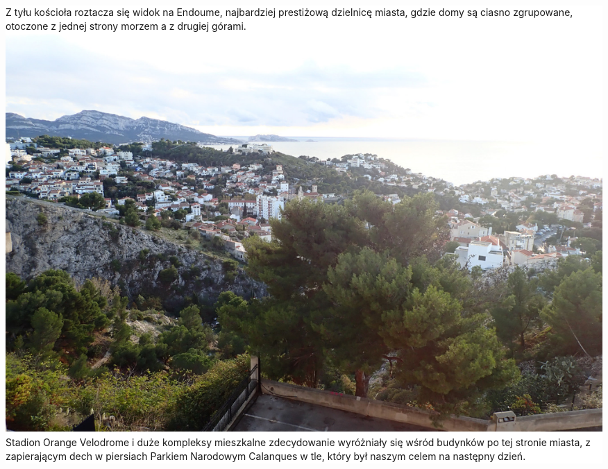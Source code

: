 Z tyłu kościoła roztacza się widok na Endoume, najbardziej prestiżową dzielnicę miasta, gdzie domy są ciasno zgrupowane, 
otoczone z jednej strony morzem a z drugiej górami. 
<img src="/assets/France/Marseille/PB103128.jpg" />
Stadion Orange Velodrome i duże kompleksy mieszkalne zdecydowanie wyróżniały się wśród budynków po tej stronie miasta, 
z zapierającym dech w piersiach Parkiem Narodowym Calanques w tle, który był naszym celem na następny dzień.